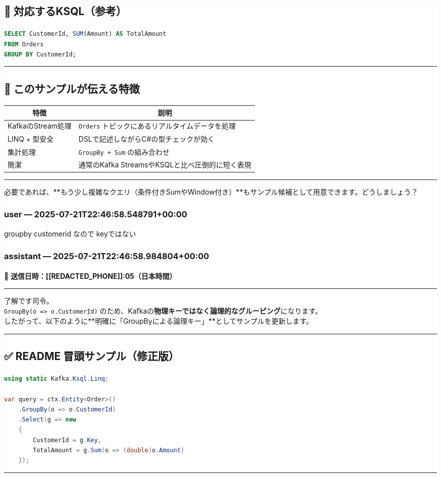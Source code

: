 ## 🔁 対応するKSQL（参考）

```sql
SELECT CustomerId, SUM(Amount) AS TotalAmount
FROM Orders
GROUP BY CustomerId;
```

---

## 🎯 このサンプルが伝える特徴

| 特徴 | 説明 |
|------|------|
| KafkaのStream処理 | `Orders` トピックにあるリアルタイムデータを処理 |
| LINQ + 型安全 | DSLで記述しながらC#の型チェックが効く |
| 集計処理 | `GroupBy + Sum` の組み合わせ |
| 簡潔 | 通常のKafka StreamsやKSQLと比べ圧倒的に短く表現 |

---

必要であれば、**もう少し複雑なクエリ（条件付きSumやWindow付き）**もサンプル候補として用意できます。どうしましょう？
### user — 2025-07-21T22:46:58.548791+00:00

groupby customerid なので keyではない
### assistant — 2025-07-21T22:46:58.984804+00:00

📅 **送信日時：[[REDACTED_PHONE]]:05（日本時間）**

---

了解です司令。  
`GroupBy(o => o.CustomerId)` のため、Kafkaの**物理キーではなく論理的なグルーピング**になります。  
したがって、以下のように**明確に「GroupByによる論理キー」**としてサンプルを更新します。

---

## ✅ README 冒頭サンプル（修正版）

```csharp
using static Kafka.Ksql.Linq;

var query = ctx.Entity<Order>()
    .GroupBy(o => o.CustomerId)
    .Select(g => new 
    { 
        CustomerId = g.Key, 
        TotalAmount = g.Sum(o => (double)o.Amount) 
    });
```

---
